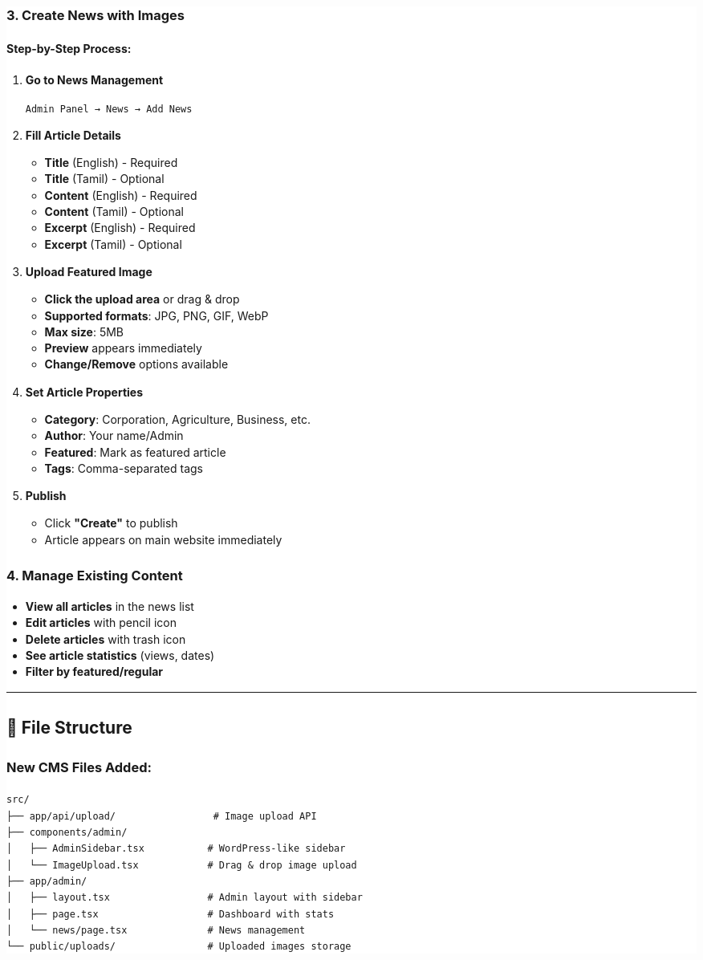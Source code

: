 ### **3. Create News with Images**

#### **Step-by-Step Process:**
1. **Go to News Management**
   ```
   Admin Panel → News → Add News
   ```

2. **Fill Article Details**
   - **Title** (English) - Required
   - **Title** (Tamil) - Optional
   - **Content** (English) - Required
   - **Content** (Tamil) - Optional
   - **Excerpt** (English) - Required
   - **Excerpt** (Tamil) - Optional

3. **Upload Featured Image**
   - **Click the upload area** or drag & drop
   - **Supported formats**: JPG, PNG, GIF, WebP
   - **Max size**: 5MB
   - **Preview** appears immediately
   - **Change/Remove** options available

4. **Set Article Properties**
   - **Category**: Corporation, Agriculture, Business, etc.
   - **Author**: Your name/Admin
   - **Featured**: Mark as featured article
   - **Tags**: Comma-separated tags

5. **Publish**
   - Click **"Create"** to publish
   - Article appears on main website immediately

### **4. Manage Existing Content**
- **View all articles** in the news list
- **Edit articles** with pencil icon
- **Delete articles** with trash icon
- **See article statistics** (views, dates)
- **Filter by featured/regular**

---

## 📁 **File Structure**

### **New CMS Files Added:**
```
src/
├── app/api/upload/                 # Image upload API
├── components/admin/
│   ├── AdminSidebar.tsx           # WordPress-like sidebar
│   └── ImageUpload.tsx            # Drag & drop image upload
├── app/admin/
│   ├── layout.tsx                 # Admin layout with sidebar
│   ├── page.tsx                   # Dashboard with stats
│   └── news/page.tsx              # News management
└── public/uploads/                # Uploaded images storage
```
